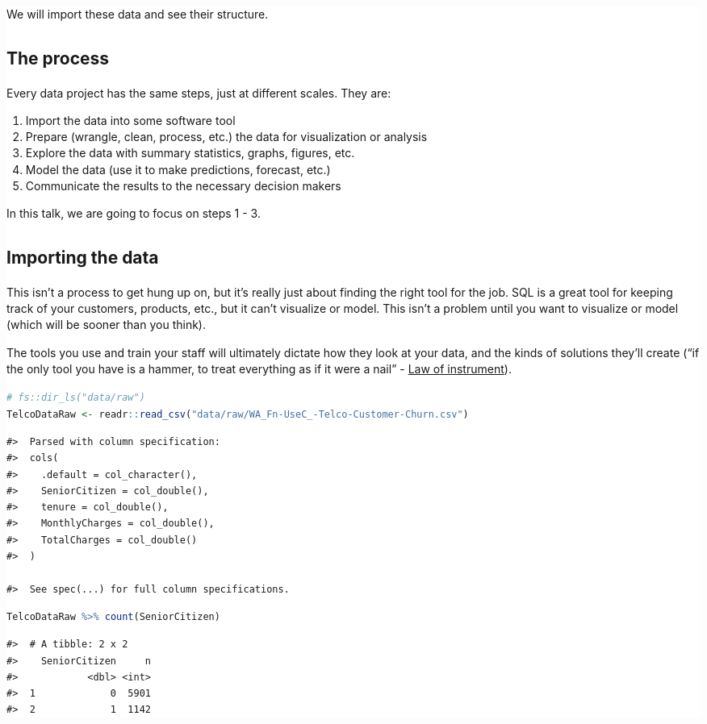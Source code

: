 We will import these data and see their structure.

## The process

Every data project has the same steps, just at different scales. They
are:

1.  Import the data into some software tool  
2.  Prepare (wrangle, clean, process, etc.) the data for visualization
    or analysis  
3.  Explore the data with summary statistics, graphs, figures, etc.  
4.  Model the data (use it to make predictions, forecast, etc.)  
5.  Communicate the results to the necessary decision makers

In this talk, we are going to focus on steps 1 - 3.

## Importing the data

This isn’t a process to get hung up on, but it’s really just about
finding the right tool for the job. SQL is a great tool for keeping
track of your customers, products, etc., but it can’t visualize or
model. This isn’t a problem until you want to visualize or model (which
will be sooner than you think).

The tools you use and train your staff will ultimately dictate how they
look at your data, and the kinds of solutions they’ll create (“if the
only tool you have is a hammer, to treat everything as if it were a
nail” - [Law of
instrument](https://en.wikipedia.org/wiki/Law_of_the_instrument)).

``` r
# fs::dir_ls("data/raw")
TelcoDataRaw <- readr::read_csv("data/raw/WA_Fn-UseC_-Telco-Customer-Churn.csv")
```

    #>  Parsed with column specification:
    #>  cols(
    #>    .default = col_character(),
    #>    SeniorCitizen = col_double(),
    #>    tenure = col_double(),
    #>    MonthlyCharges = col_double(),
    #>    TotalCharges = col_double()
    #>  )

    #>  See spec(...) for full column specifications.

``` r
TelcoDataRaw %>% count(SeniorCitizen)
```

    #>  # A tibble: 2 x 2
    #>    SeniorCitizen     n
    #>            <dbl> <int>
    #>  1             0  5901
    #>  2             1  1142
